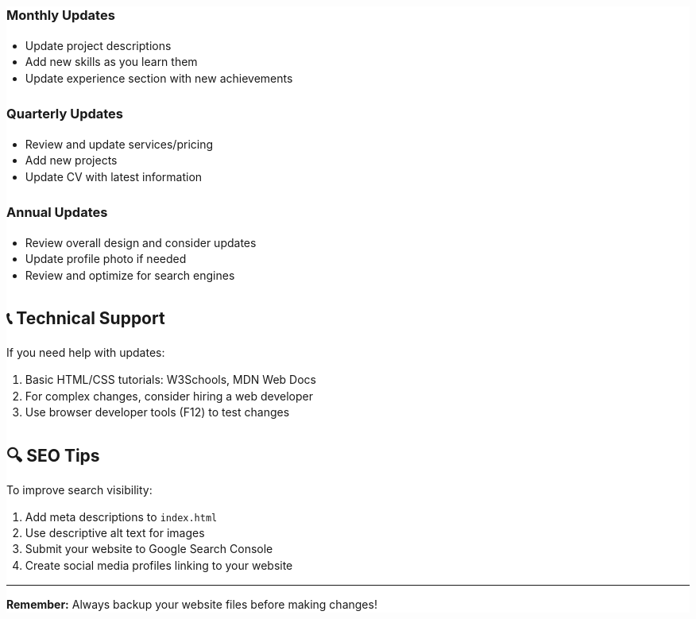 ### Monthly Updates
- Update project descriptions
- Add new skills as you learn them
- Update experience section with new achievements

### Quarterly Updates
- Review and update services/pricing
- Add new projects
- Update CV with latest information

### Annual Updates
- Review overall design and consider updates
- Update profile photo if needed
- Review and optimize for search engines

## 📞 Technical Support

If you need help with updates:
1. Basic HTML/CSS tutorials: W3Schools, MDN Web Docs
2. For complex changes, consider hiring a web developer
3. Use browser developer tools (F12) to test changes

## 🔍 SEO Tips

To improve search visibility:
1. Add meta descriptions to `index.html`
2. Use descriptive alt text for images
3. Submit your website to Google Search Console
4. Create social media profiles linking to your website

---

**Remember:** Always backup your website files before making changes!


